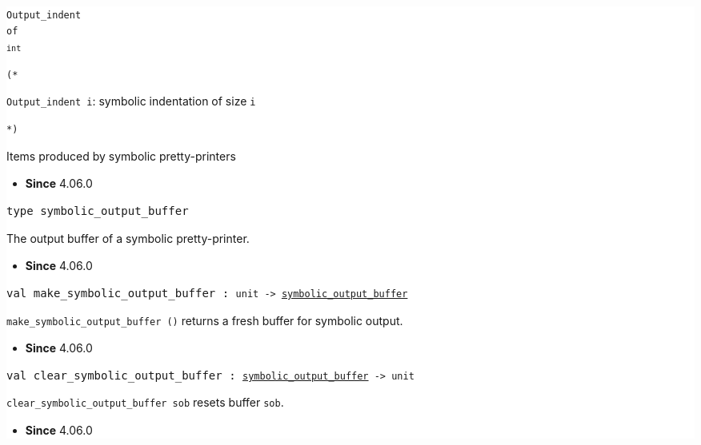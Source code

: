 <code><span id="TYPEELTsymbolic_output_item.Output_indent"><span class="constructor">Output_indent</span></span> <span class="keyword">of</span> <code class="type">int</code></code></td>
<td class="typefieldcomment" align="left" valign="top"><code>(*</code></td><td class="typefieldcomment" align="left" valign="top"><div class="info ">
<div class="info-desc">
<p><code class="code"><span class="constructor">Output_indent</span>&nbsp;i</code>: symbolic indentation of size <code class="code">i</code></p>
</div>
</div>
</td><td class="typefieldcomment" align="left" valign="bottom"><code>*)</code></td>
</tr></tbody></table>

<div class="info ">
<div class="info-desc">
<p>Items produced by symbolic pretty-printers</p>
</div>
<ul class="info-attributes">
<li><b>Since</b> 4.06.0</li>
</ul>
</div>


<pre><span id="TYPEsymbolic_output_buffer"><span class="keyword">type</span> <code class="type"></code>symbolic_output_buffer</span> </pre>
<div class="info ">
<div class="info-desc">
<p>The output buffer of a symbolic pretty-printer.</p>
</div>
<ul class="info-attributes">
<li><b>Since</b> 4.06.0</li>
</ul>
</div>


<pre><span id="VALmake_symbolic_output_buffer"><span class="keyword">val</span> make_symbolic_output_buffer</span> : <code class="type">unit -&gt; <a href="Format.html#TYPEsymbolic_output_buffer">symbolic_output_buffer</a></code></pre><div class="info ">
<div class="info-desc">
<p><code class="code">make_symbolic_output_buffer&nbsp;()</code> returns a fresh buffer for
  symbolic output.</p>
</div>
<ul class="info-attributes">
<li><b>Since</b> 4.06.0</li>
</ul>
</div>

<pre><span id="VALclear_symbolic_output_buffer"><span class="keyword">val</span> clear_symbolic_output_buffer</span> : <code class="type"><a href="Format.html#TYPEsymbolic_output_buffer">symbolic_output_buffer</a> -&gt; unit</code></pre><div class="info ">
<div class="info-desc">
<p><code class="code">clear_symbolic_output_buffer&nbsp;sob</code> resets buffer <code class="code">sob</code>.</p>
</div>
<ul class="info-attributes">
<li><b>Since</b> 4.06.0</li>
</ul>
</div>
